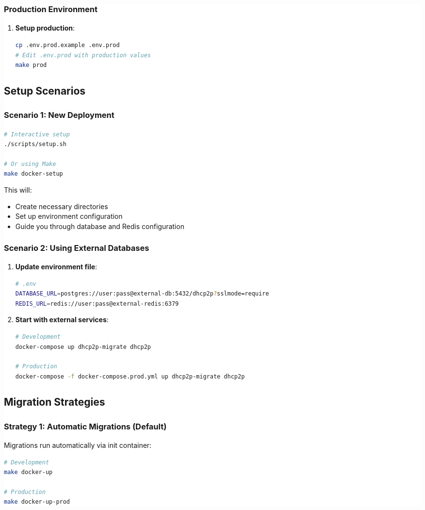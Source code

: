 ### Production Environment

1. **Setup production**:
   ```bash
   cp .env.prod.example .env.prod
   # Edit .env.prod with production values
   make prod
   ```

## Setup Scenarios

### Scenario 1: New Deployment

```bash
# Interactive setup
./scripts/setup.sh

# Or using Make
make docker-setup
```

This will:
- Create necessary directories
- Set up environment configuration
- Guide you through database and Redis configuration

### Scenario 2: Using External Databases

1. **Update environment file**:
   ```bash
   # .env
   DATABASE_URL=postgres://user:pass@external-db:5432/dhcp2p?sslmode=require
   REDIS_URL=redis://user:pass@external-redis:6379
   ```

2. **Start with external services**:
   ```bash
   # Development
   docker-compose up dhcp2p-migrate dhcp2p

   # Production
   docker-compose -f docker-compose.prod.yml up dhcp2p-migrate dhcp2p
   ```

## Migration Strategies

### Strategy 1: Automatic Migrations (Default)

Migrations run automatically via init container:

```bash
# Development
make docker-up

# Production
make docker-up-prod
```
